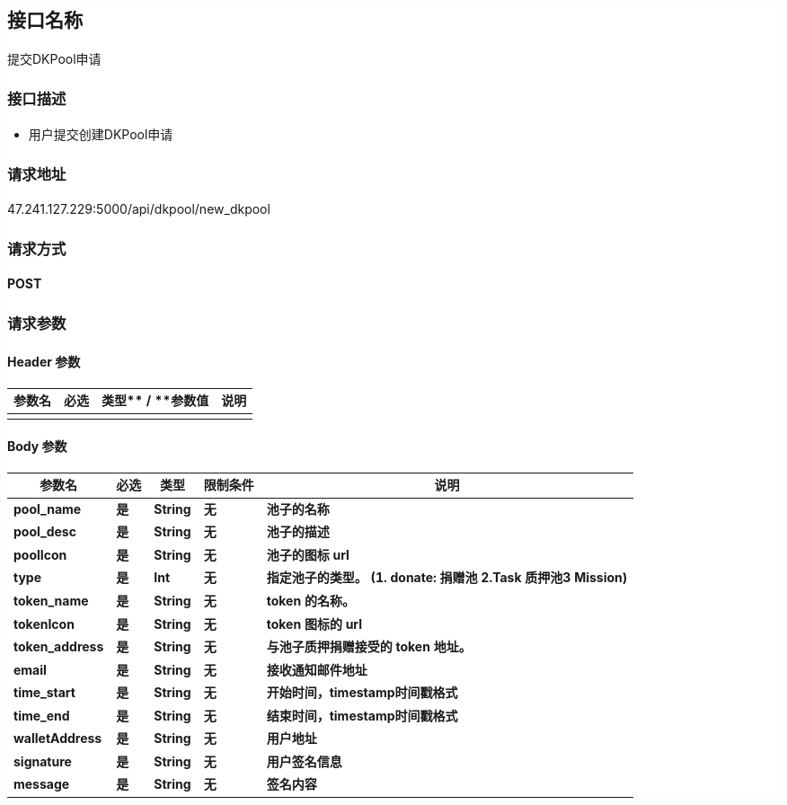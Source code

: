 ## 接口名称



提交DKPool申请



### 接口描述



- 用户提交创建DKPool申请



### 请求地址



47.241.127.229:5000/api/dkpool/new_dkpool



### 请求方式



**POST**



### 请求参数



#### Header 参数



| **参数名** | **必选** | **类型**** / ****参数值** | **说明** |
| --- | --- | --- | --- |
|  |  |  |  |



#### Body 参数



| **参数名** | **必选** | **类型** | **限制条件** | **说明** |
| ------------ | --------- | --------- | ------------- | --------- |
| **pool_name** | **是** | **String** | **无** | **池子的名称** |
| **pool_desc** | **是** | **String** | **无** | **池子的描述** |
| **poolIcon** | **是** | **String** | **无** | **池子的图标 url** |
| **type** | **是** | **Int** |**无**| **指定池子的类型。 (1. donate:  捐赠池  2.Task 质押池3 Mission)** |
| **token_name** | **是** | **String** |**无** |**token 的名称。** |
| **tokenIcon** | **是** | **String** |**无**| **token 图标的 url** |
| **token_address** | **是** | **String** |**无**| **与池子质押捐赠接受的 token 地址。** |
| **email** | **是** | **String** |**无**|**接收通知邮件地址** |
| **time_start** | **是** | **String** |**无**| **开始时间，timestamp时间戳格式** |
| **time_end** | **是** | **String** |**无**| **结束时间，timestamp时间戳格式** |
| **walletAddress** | **是** | **String** |**无**| **用户地址** |
| **signature** | **是** | **String** |**无**| **用户签名信息** |
| **message** | **是** | **String** |**无**| **签名内容** |
